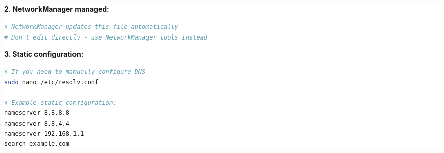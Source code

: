 **2. NetworkManager managed:**
```bash
# NetworkManager updates this file automatically
# Don't edit directly - use NetworkManager tools instead
```

**3. Static configuration:**
```bash
# If you need to manually configure DNS
sudo nano /etc/resolv.conf

# Example static configuration:
nameserver 8.8.8.8
nameserver 8.8.4.4
nameserver 192.168.1.1
search example.com